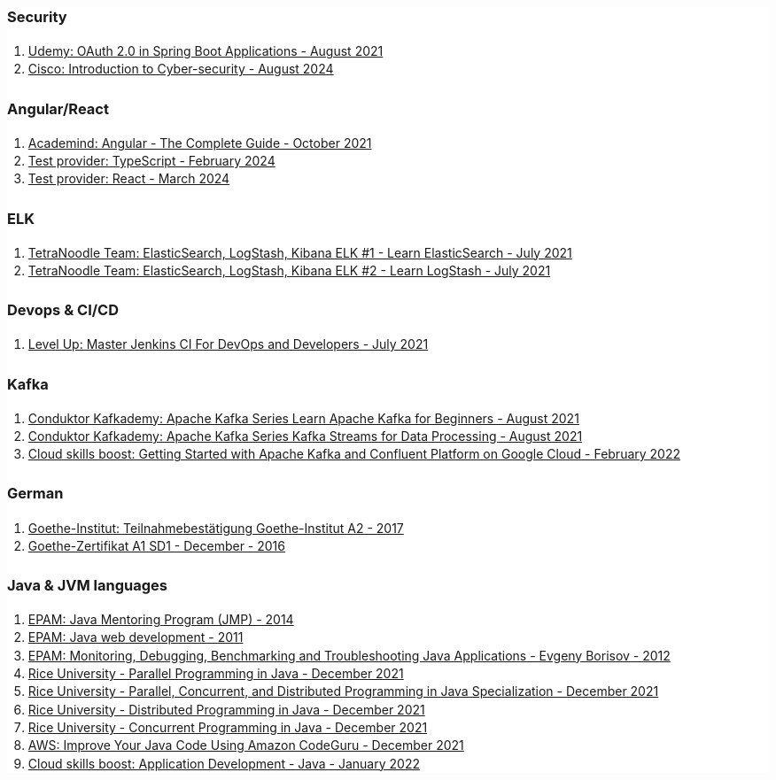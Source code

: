 
### Security
1. <a href="https://www.udemy.com/certificate/UC-2156d9de-7ac6-4d64-8686-249af65343d5/">Udemy: OAuth 2.0 in Spring Boot Applications - August 2021</a>
2. <a href="https://www.credly.com/badges/beaee1e5-7145-4fa2-be8b-ec385af9c082/public_url">Cisco: Introduction to Cyber-security - August 2024</a>

### Angular/React
1. <a href="https://www.udemy.com/certificate/UC-4b208bd7-806e-408e-a1a6-fa5fcdfdbeff/">Academind: Angular - The Complete Guide - October 2021</a>
2. <a href="https://testprovider.com/ru/search-certificate/tp29011731">Test provider: TypeScript - February 2024</a>
3. <a href="https://testprovider.com/ru/search-certificate/tp26631033">Test provider: React - March 2024</a>


### ELK
1. <a href="https://www.udemy.com/certificate/UC-72ab0226-7227-4c1a-afc6-63fd3580df0c">TetraNoodle Team: ElasticSearch, LogStash, Kibana ELK #1 - Learn ElasticSearch - July 2021</a>
2. <a href="https://www.udemy.com/certificate/UC-32b530cc-a934-4ade-9c38-7fceab12e6f5">TetraNoodle Team: ElasticSearch, LogStash, Kibana ELK #2 - Learn LogStash - July 2021</a>

### Devops & CI/CD
1. <a href="https://www.udemy.com/certificate/UC-30c312c5-51b0-4000-b936-3d3605075d4c">Level Up: Master Jenkins CI For DevOps and Developers - July 2021</a>

### Kafka
1. <a href="https://www.udemy.com/certificate/UC-c09b6a4d-9510-4410-8234-92e2ec633437">Conduktor Kafkademy: Apache Kafka Series Learn Apache Kafka for Beginners - August 2021</a>
2. <a href="https://www.udemy.com/certificate/UC-79060b38-57c6-4e93-979d-b507ef9e1cb2">Conduktor Kafkademy: Apache Kafka Series Kafka Streams for Data Processing - August 2021</a>
3. <a href="https://www.cloudskillsboost.google/public_profiles/7da740f4-63d6-4ac8-bcbb-6f6825718ba8/badges/1705684?utm_medium=social&utm_source=linkedin&utm_campaign=ql-social-share">Cloud skills boost: Getting Started with Apache Kafka and Confluent Platform on Google Cloud - February 2022</a>

### German
1. <a href="https://www.goethe.de/">Goethe-Institut: Teilnahmebestätigung Goethe-Institut A2 - 2017</a>
2. <a href="https://www.goethe.de/">Goethe-Zertifikat A1 SD1 - December - 2016</a>


### Java & JVM languages
1. <a href="https://www.epam.com/">EPAM: Java Mentoring Program (JMP) - 2014</a>
2. <a href="https://www.epam.com/">EPAM: Java web development - 2011</a>
3. <a href="https://www.epam.com/">EPAM: Monitoring, Debugging, Benchmarking and Troubleshooting Java Applications - Evgeny Borisov -  2012</a>
4. <a href="https://www.coursera.org/account/accomplishments/certificate/LEJUW6ZM3XKX">Rice University - Parallel Programming in Java - December 2021</a>
5. <a href="https://www.coursera.org/account/accomplishments/specialization/certificate/HJTRBFRYNTKY">Rice University - Parallel, Concurrent, and Distributed Programming in Java Specialization - December 2021</a>
6. <a href="https://www.coursera.org/account/accomplishments/certificate/93Y9M5JLLY23">Rice University - Distributed Programming in Java - December 2021</a>
7. <a href="https://www.coursera.org/account/accomplishments/certificate/AQ9DQQMU67V6">Rice University - Concurrent Programming in Java - December 2021</a>
8. <a href="https://www.coursera.org/account/accomplishments/certificate/GKFSN6JWC4L6">AWS: Improve Your Java Code Using Amazon CodeGuru - December 2021</a>
9. <a href="https://www.cloudskillsboost.google/public_profiles/7da740f4-63d6-4ac8-bcbb-6f6825718ba8/badges/1699856?utm_medium=social&utm_source=linkedin&utm_campaign=ql-social-share">Cloud skills boost: Application Development - Java - January 2022</a>
